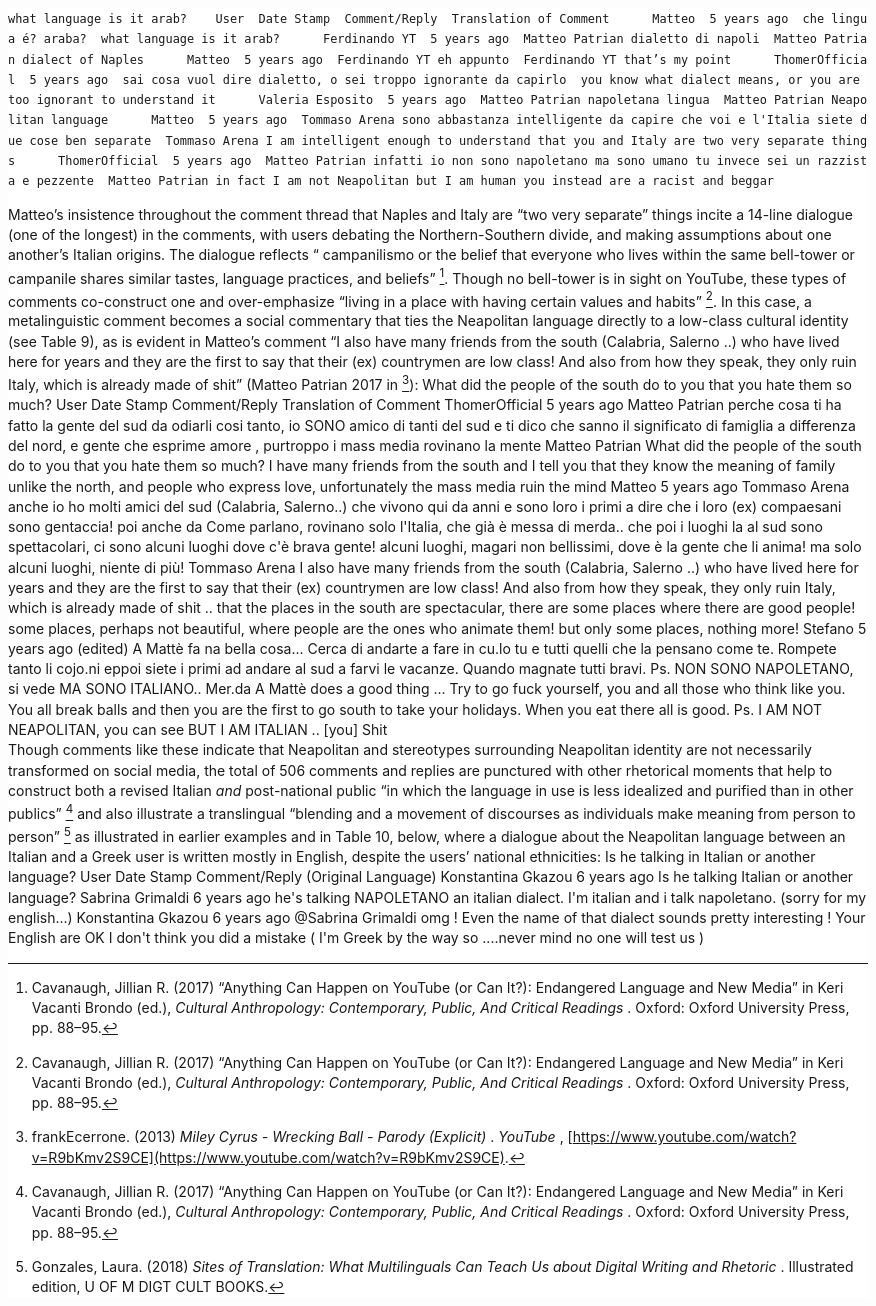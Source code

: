     what language is it arab?    User  Date Stamp  Comment/Reply  Translation of Comment      Matteo  5 years ago  che lingua é? araba?  what language is it arab?      Ferdinando YT  5 years ago  Matteo Patrian dialetto di napoli  Matteo Patrian dialect of Naples      Matteo  5 years ago  Ferdinando YT eh appunto  Ferdinando YT that’s my point      ThomerOfficial  5 years ago  sai cosa vuol dire dialetto, o sei troppo ignorante da capirlo  you know what dialect means, or you are too ignorant to understand it      Valeria Esposito  5 years ago  Matteo Patrian napoletana lingua  Matteo Patrian Neapolitan language      Matteo  5 years ago  Tommaso Arena sono abbastanza intelligente da capire che voi e l'Italia siete due cose ben separate  Tommaso Arena I am intelligent enough to understand that you and Italy are two very separate things      ThomerOfficial  5 years ago  Matteo Patrian infatti io non sono napoletano ma sono umano tu invece sei un razzista e pezzente  Matteo Patrian in fact I am not Neapolitan but I am human you instead are a racist and beggar      
Matteo’s insistence throughout the comment thread that Naples and Italy are  “two very separate”  things incite a 14-line dialogue (one of the longest) in the comments, with users debating the Northern-Southern divide, and making assumptions about one another’s Italian origins. The dialogue reflects  “ campanilismo  or the belief that everyone who lives within the same bell-tower or  campanile  shares similar tastes, language practices, and beliefs”   [^cavanaugh2017]. Though no bell-tower is in sight on YouTube, these types of comments co-construct one and over-emphasize  “living in a place with having certain values and habits”   [^cavanaugh2017]. In this case, a metalinguistic comment becomes a social commentary that ties the Neapolitan language directly to a low-class cultural identity (see Table 9), as is evident in Matteo’s comment  “I also have many friends from the south (Calabria, Salerno ..) who have lived here for years and they are the first to say that their (ex) countrymen are low class! And also from how they speak, they only ruin Italy, which is already made of shit”  (Matteo Patrian 2017 in [^frankecerrone2013]):
    What did the people of the south do to you that you hate them so much?    User  Date Stamp  Comment/Reply  Translation of Comment      ThomerOfficial  5 years ago  Matteo Patrian perche cosa ti ha fatto la gente del sud da odiarli cosi tanto, io SONO amico di tanti del sud e ti dico che sanno il significato di famiglia a differenza del nord, e gente che esprime amore , purtroppo i mass media rovinano la mente  Matteo Patrian What did the people of the south do to you that you hate them so much? I have many friends from the south and I tell you that they know the meaning of family unlike the north, and people who express love, unfortunately the mass media ruin the mind      Matteo  5 years ago  Tommaso Arena anche io ho molti amici del sud (Calabria, Salerno..) che vivono qui da anni e sono loro i primi a dire che i loro (ex) compaesani sono gentaccia! poi anche da Come parlano, rovinano solo l'Italia, che già è messa di merda.. che poi i luoghi la al sud sono spettacolari, ci sono alcuni luoghi dove c'è brava gente! alcuni luoghi, magari non bellissimi, dove è la gente che li anima! ma solo alcuni luoghi, niente di più!  Tommaso Arena I also have many friends from the south (Calabria, Salerno ..) who have lived here for years and they are the first to say that their (ex) countrymen are low class! And also from how they speak, they only ruin Italy, which is already made of shit .. that the places in the south are spectacular, there are some places where there are good people! some places, perhaps not beautiful, where people are the ones who animate them! but only some places, nothing more!      Stefano  5 years ago (edited)  A Mattè fa na bella cosa... Cerca di andarte a fare in cu.lo tu e tutti quelli che la pensano come te. Rompete tanto li cojo.ni eppoi siete i primi ad andare al sud a farvi le vacanze. Quando magnate tutti bravi. Ps. NON SONO NAPOLETANO, si vede MA SONO ITALIANO.. Mer.da  A Mattè does a good thing ... Try to go fuck yourself, you and all those who think like you. You all break balls and then you are the first to go south to take your holidays. When you eat there all is good. Ps. I AM NOT NEAPOLITAN, you can see BUT I AM ITALIAN .. [you] Shit      
Though comments like these indicate that Neapolitan and stereotypes surrounding Neapolitan identity are not necessarily transformed on social media, the total of 506 comments and replies are punctured with other rhetorical moments that help to construct both a revised Italian  _and_  post-national public  “in which the language in use is less idealized and purified than in other publics”   [^cavanaugh2017] and also illustrate a translingual  “blending and a movement of discourses as individuals make meaning from person to person”   [^gonzales2018] as illustrated in earlier examples and in Table 10, below, where a dialogue about the Neapolitan language between an Italian and a Greek user is written mostly in English, despite the users’ national ethnicities:
    Is he talking in Italian or another language?    User  Date Stamp  Comment/Reply (Original Language)      Konstantina Gkazou  6 years ago  Is he talking Italian or another language?      Sabrina Grimaldi  6 years ago  he's talking NAPOLETANO an italian dialect. I'm italian and i talk napoletano. (sorry for my english...)      Konstantina Gkazou  6 years ago  @Sabrina Grimaldi omg ! Even the name of that dialect sounds pretty interesting ! Your English are OK I don't think you did a mistake ( I'm Greek by the way so ....never mind no one will test us )      

[^1]: The [Disrupting DH movement](https://www.disruptingdh.com/) has focused on remapping the discipline to include non-Anglo-American and historically marginalized scholars/ship. Like the scholars in this movement, my project co-opts the term disruption from feminist critical race theory 
[^2]:  Bergamasco is spoken by people in a small town in the Northern region of Piedmont, Italy.
[^3]: For this article, I refer to Don Norman’s definition of affordance in technological design in  _The Design of Everyday Things_  as  “the perceivable action possibilities that users consider possible based on an object’s features”   [^norman2013], and Ian Hutchby and Simone Barnett’s concept of communicative affordances, which emphasizes how affordances are both functional and relational; functional in the sense that they are enabling, as well as constraining and  _relational_  in terms of drawing  “attention to the way that the affordances of an object may be different for one species than for another”  ([^hutchby_barnett2005], emphasis in the original).
[^4]: Nakamura is not the only cultural critic to point out the replication of real-world -isms in digital environments, from gaming spaces to coding infrastructures. See [^mcluhan1995], [^earhart2012], [^liu2013], [^everett2009], to name a few.
[^5]:   [^frankecerrone2011]; [^rafelopazz2012]; [^rafelopazz2014].  
[^allen_russo1997]: Allen, Beverly, and Russo, Mary. (1997)  _Revisioning Italy: National Identity and Global Culture_ . 1st edition. Minneapolis: University Of Minnesota Press.  
[^aprile2011]: Aprile, Pino. (2011)  _Terroni: All That Has Been Done to Ensure That the Italians of the South Became  Southerners. _  New York: Bordighera Press.  
[^arola_sheppard_ball2014]: Arola, Kristin, Sheppard, Jennifer, and Ball, Cheryl E. (2014)  “Multimodality as a frame for individual and institutional change.”    _Hybrid Pedagogy_ .  
[^josephs2019]: Josephs, Kelly Baker. (2019)  “DH Moments, Caribbean Considerations: On Reaction, Response, and Relevance in the Digital Humanities.”    _Digital Humanities Quarterly_ , 13(3), Oct. 2019. Available at: [https://www.digitalhumanities.org/dhq/vol/13/3/000427/000427.html](/dhqwords/vol/13/3/000427/)  
[^barton_lee2013]: Barton, David, and Carmen Lee. (2013)  _Language Online: Investigating Digital Texts and Practices_ . 1st edition, Abingdon-on-Thames: Routledge, 2013.  
[^bourdieu1984]: Bourdieu, Pierre. (1984)  _Distinction: A Social Critique of the Judgement of Taste_ . Cambridge: Harvard University Press.  
[^canagarajah2011]: Canagarajah, Suresh. (2011)  “Translanguaging in the Classroom: Emerging Issues for Research and Pedagogy.”    _Applied Linguistics Review_ , 2(1), pp. 1–28.   
[^cavanaugh2012]: Cavanaugh, Jillian R. (2012)  _Living Memory: The Social Aesthetics of Language in a Northern Italian Town_ . 1st edition. Hoboken: Wiley-Blackwell.  
[^cavanaugh2017]:  Cavanaugh, Jillian R. (2017)  “Anything Can Happen on YouTube (or Can It?): Endangered Language and New Media”  in Keri Vacanti Brondo (ed.),  _Cultural Anthropology: Contemporary, Public, And Critical Readings_ . Oxford: Oxford University Press, pp. 88–95.  
[^cavanaugh_shankar2017]: Cavanaugh, Jillian R., and Shankar, Shalini. (2017)  _Language and Materiality: Ethnographic and Theoretical Explorations_ . Cambridge: Cambridge University Press.  
[^cavanaugh_shankar2014]: Cavanaugh, Jillian R., and Shalini Shankar. (2014)  “Producing Authenticity in Global Capitalism: Language, Materiality, and Value.”    _American Anthropologist_ , 116(1), pp. 51–64.  
[^unesco2023]: UNESCO World Heritage Centre. (2023)  “Historic Centre of Naples.”    _UNESCO World Heritage Centre_ , [https://whc.unesco.org/en/list/726/](https://whc.unesco.org/en/list/726/). Accessed 2 Dec. 2022.  
[^chambers2008]: Chambers, Iain. (2008)  _Mediterranean Crossings: The Politics of an Interrupted Modernity_ . Durham: Duke University Press.  
[^chopra_gajjala2011]: Chopra, Rohit, and Gajjala, Radhika. (eds.) (2011)  _Global Media, Culture, and Identity: Theory, Cases, and Approaches_ . 1st edition. Abingdon-on-Thames: Routledge.  
[^cyrus2013]: Cyrus, Miley. (2013)  _Miley Cyrus - Wrecking Ball (Official Video)_ .  _YouTube_ , [https://www.youtube.com/watch?v=My2FRPA3Gf8](https://www.youtube.com/watch?v=My2FRPA3Gf8).  
[^alighieri1996]: Alighieri, Dante. (1996)  _Dante: De Vulgari Eloquentia_ . Translated by Steven Botterill. Cambridge: Cambridge University Press, 1996.   
[^deblasi2012]: De Blasi, Nicola De. (2012)  _Storia linguistica di Napoli_ . Rome: Carocci Editore.  
[^duke2022]: Duke University. (2022)  “The Medieval Kingdom of Sicily Image Database.”    _The Medieval Kingdom of Sicily_ , [https://kos.aahvs.duke.edu/](https://kos.aahvs.duke.edu/).  
[^earhart2012]: Earhart, Amy E. (2012)  “Can Information Be Unfettered? Race and the New Digital Humanities Canon.”    _Debates in the Digital Humanities_ , pp. 309–18.  
[^ela]: Endangered Language Alliance.  _Neapolitan | Endangered Language Alliance_ . [https://elalliance.org/languages/italian/neapolitan/](https://elalliance.org/languages/italian/neapolitan/). Accessed 30 Mar. 2021.  
[^everett2009]: Everett, Anna. (2009)  _Digital Diaspora: A Race for Cyberspace_ . Albany: SUNY Press.  
[^frankecerrone2010]: frankEcerrone. (2010)  “About.”    _YouTube_ , [https://www.youtube.com/user/frankEcerrone/about](https://www.youtube.com/user/frankEcerrone/about)  
[^frankecerrone2011]: frankEcerrone. (2011)  _On The Floor - Parodia Napoletana -  A vì e for   - HD_ . 2011.  _YouTube_ , [https://www.youtube.com/watch?v=FX-fOvPOhmw](https://www.youtube.com/watch?v=FX-fOvPOhmw).  
[^frankecerrone2013]: frankEcerrone. (2013)  _Miley Cyrus - Wrecking Ball - Parody (Explicit)_ .  _YouTube_ , [https://www.youtube.com/watch?v=R9bKmv2S9CE](https://www.youtube.com/watch?v=R9bKmv2S9CE).  
[^fiormonte2012]: Fiormonte, Domenico. (2012)  “Towards a Cultural Critique of the Digital Humanities.”    _Historical Social Research/Historische Sozialforschung_ , pp. 59–76.  
[^fiormonte2021]: Fiormonte, Domenico. (2021)  “Taxation against Overrepresentation? The Consequences of Monolingualism for Digital Humanities.”    _Alternative Historiographies of the Digital Humanities_ , edited by Kim, Dorothy and Koh, Adeline, 1st ed., punctum books.  _DOI.org (Crossref)_ , [https://doi.org/10.53288/0274.1.00](https://doi.org/10.53288/0274.1.00).   
[^gil2014]: Gil, Alex. (2014)  “The (Digital) Library of Babel.”    _@elotroalex_ , 7 June 2014, [http://elotroalex.webfactional.com/digital-library-babel/](http://elotroalex.webfactional.com/digital-library-babel/).  
[^gonzales2018]: Gonzales, Laura. (2018)  _Sites of Translation: What Multilinguals Can Teach Us about Digital Writing and Rhetoric_ . Illustrated edition, U OF M DIGT CULT BOOKS.   
[^gramsci_callari2011]: Gramsci, Antonio, and Antonio Callari. (2011)  _Prison Notebooks_ . Translated by Joseph A. Buttigieg, Slp edition. New York: Columbia University Press.  
[^guerra2015]: Guerra, Juan C. (2015)  _Language, Culture, Identity and Citizenship in College Classrooms and Communities_ . Abingdon-on-Thames: Routledge.  
[^hall2019]: Hall, Crystal. (2019)  _Digital Humanities and Italian Studies: Intersections and Oppositions_ . Abingdon-on-Thames: Taylor & Francis.  
[^halpern_gibbs2013]: Halpern, Daniel, and Jennifer Gibbs. (2013)  “Social Media as a Catalyst for Online Deliberation? Exploring the Affordances of Facebook and YouTube for Political Expression.”    _Computers in Human Behavior_ , 29(3), Elsevier, pp. 1159–68.   
[^horner_selfe_lockridge2015]: Horner, Bruce, Selfe, Cynthia, and Lockridge, Tim. (2015)  _Translinguality, Transmodality, and Difference: Exploring Dispositions and Change in Language and Learning._    _Enculturation_ .  
[^humphreys2005]: Humphreys, Lee. (2005)  “Cellphones in Public: Social Interactions in a Wireless Era.”    _New Media & Society_ , 7(6). Thousand Oaks, CA and New Delhi: Sage Publications London, pp. 810–33.  
[^hutchby_barnett2005]: Hutchby, Ian, and Simone Barnett. (2005)  “Aspects of the Sequential Organization of Mobile Phone Conversation.”    _Discourse Studies_ , 7(2). Thousand Oaks, CA and New Delhi: Sage Publications London, pp. 147–71.   
[^kim_stommel2018]: Kim, Dorothy, and Stommel, Jesse, eds. (2018)  _Disrupting the Digital Humanities_ . punctum books, p. 514.  _DOI.org (Datacite)_ , doi:[10.21983/P3.0230.1.00](https://doi.org/10.21983/P3.0230.1.00).  
[^kress2000]: Kress, Gunther. (2000)  “Multimodality: Challenges to Thinking about Language.”    _TESOL Quarterly_ , 34(2), pp. 337–40.  
[^liu2013]: Liu, Alan. (2013)  “Where Is Cultural Criticism in the Digital Humanities?”    _Debates in the Digital Humanities_ , pp. 490–509.  
[^lizarragaetal2015]: Lizárraga, José Ramón, et al. (2015)  “Translingual Literacies in a Social Media Age: Lessons Learned from Youth’s Transnational Communication Online.”    _Multilingual Learners and Academic Literacies_ , Abingdon-on-Thames: Routledge, pp. 117–44.   
[^mcluhan1995]: McLuhan, Marshall. (1995)  “The Playboy Interview.”    _Essential McLuhan_ , Anansi Concord, Ontario, pp. 233–69.  
[^mignolo2007]: Mignolo, Walter D. (2007)  “Delinking: The Rhetoric of Modernity, the Logic of Coloniality and the Grammar of de-Coloniality.”    _Cultural Studies_ , 21(2–3), pp. 449–514.  
[^nakamura2002]: Nakamura, Lisa.  _Cybertypes: Race, Ethnicity, and Identity on the Internet_ . 1st edition. Abingdon-on-Thames: Routledge.  
[^norman2013]: Norman, Don. (2013)  _The Design of Everyday Things: Revised and Expanded Edition_ . Basic books.  
[^ortega2014]: Ortega, Élika. (2014)  “Multilingualism in DH.”    _Disrupting the Digital Humanities_ , 31 Dec. 2014, [http://www.disruptingdh.com/multilingualism-in-dh/](http://www.disruptingdh.com/multilingualism-in-dh/).  
[^palmeri2012]: Palmeri, Jason. (2012)  _Remixing Composition: A History of Multimodal Writing Pedagogy_ . Carbondale: Southern Illinois University Press.  
[^verdicchio1997]: Verdicchio, Pasquale. (1997)  “The Preclusion of Postcolonial Discourse in Southern Italy.”    _Revisioning Italy: National Identity and Global Culture_ , University of Minnesota Press, pp. 191–212.  
[^pratt1991]: Pratt, Mary Louise. (1991)  “Arts of the Contact Zone.”    _Profession_ , pp. 33–40.  
[^rafelopazz2012]: Rafelopazz. (2012)  _Pitbull Ft. Marc Anthony (Parodia Napoletana)_ .  _YouTube_ , [https://www.youtube.com/watch?v=lDATtAAzDcI](https://www.youtube.com/watch?v=lDATtAAzDcI).  
[^rafelopazz2014]: Rafelopazz. (2014)  _Rafelopazz - Sudando (Enrique Iglesias - Bailando)_ .  _YouTube_ , [https://www.youtube.com/watch?v=jFodeGDgMvg](https://www.youtube.com/watch?v=jFodeGDgMvg).  
[^risam2019]: Risam, Roopika. (2018)  _New Digital Worlds: Postcolonial Digital Humanities in Theory, Praxis, and Pedagogy_ . Evanston: Northwestern University Press.  
[^rybas_gajjala2007]: Rybas, Natalia, and Gajjala, Radhika. (2007)  “Developing Cyberethnographic Research Methods for Understanding Digitally Mediated Identities.”    _Forum Qualitative Sozialforschung / Forum: Qualitative Social Research_ , 8(3), 3 Sept. 2007.  _www.qualitative-research.net_ , [https://doi.org/10.17169/fqs-8.3.282](https://doi.org/10.17169/fqs-8.3.282).  
[^selber2004]: Selber, Stuart. (2004)  _Multiliteracies for a Digital Age_ . 1st edition. Carbondale: Southern Illinois University Press.  
[^selfe_takayoshi2007]: Selfe, Cynthia, and Takayoshi, Pamela. (2007)  “Thinking about Multimodality.”    _Multimodal Composition: Resources for Teachers_ , pp. 1–12.  
[^schneider1998]: Schneider, Jane, ed. (1998)  _Italy’s  Southern Question : Orientalism in One Country_ . 1st edition. Abingdon-on-Thames: Routledge.  
[^shankar_cavanaugh2012]: Shankar, Shalini, and Cavanaugh, Jillian R. (2012)  “Language and Materiality in Global Capitalism.”    _Annual Review of Anthropology_ , vol. 41, pp. 355–69.  
[^shipka2011]: Shipka, Jody. (2011)  _Toward a Composition Made Whole_ . Pittsburgh: University of Pittsburgh Press.  
[^shipka2016]: Shipka, Jody. (2016)  “Transmodality in/and Processes of Making: Changing Dispositions and Practice.”    _College English_ , 78(3), pp. 250–57.  
[^statista2022]: Statista. (2022)  “Italy: Number of Immigrants Arrivals 2021.”    _Statista_ , [https://www.statista.com/statistics/779300/number-of-immigrants-landed-in-italy-by-nationality/](https://www.statista.com/statistics/779300/number-of-immigrants-landed-in-italy-by-nationality/). ​​  
[^unesco2010]: The United Nations Educational, Scientific and Cultural Organization. (2010)  _UNESCO Atlas of the World’s Languages in Danger_ . [http://www.unesco.org/languages-atlas/index.php](http://www.unesco.org/languages-atlas/index.php).  
[^viola_verheul2019]: Viola, Lorella, and Verheul, Jaap. (2019)  “The Media Construction of Italian Identity: A Transatlantic, Digital Humanities Analysis of Italianità, Ethnicity, and Whiteness, 1867-1920.”    _Identity_ , 19(4), pp. 294–312.  
[^warner2005]: Warner, Michael J. (2005)  “Ideology and Affect in Discourse in Institutions.”    _Journal of Language and Politics_ , 4(2), John Benjamins, pp. 293–330.  
[^wiesen2022]: Wiesen, G. (2022)  “What Is Standard English? (With Pictures).”    _Language Humanities_ , 18 Mar. 2022, [http://www.languagehumanities.org/what-is-standard-english.htm](http://www.languagehumanities.org/what-is-standard-english.htm).  
[^wonlee2022]:  Won Lee, Jerry. (2022)  _Locating Translingualism_ . Cambridge: Cambridge University Press. DOI: https://doi.org/10.1017/9781009105361.  
[^wonlee2014]: Won Lee, Jerry. (2014)  _The Sovereignty of Global Englishes: Translingual Practices and Postnational Imaginaries_ . The University of Arizona.  _ProQuest_ , [http://search.proquest.com.jerome.stjohns.edu:81/dissertations/docview/1537070739/2E977002F05D4A54PQ/1](http://search.proquest.com.jerome.stjohns.edu:81/dissertations/docview/1537070739/2E977002F05D4A54PQ/1).  